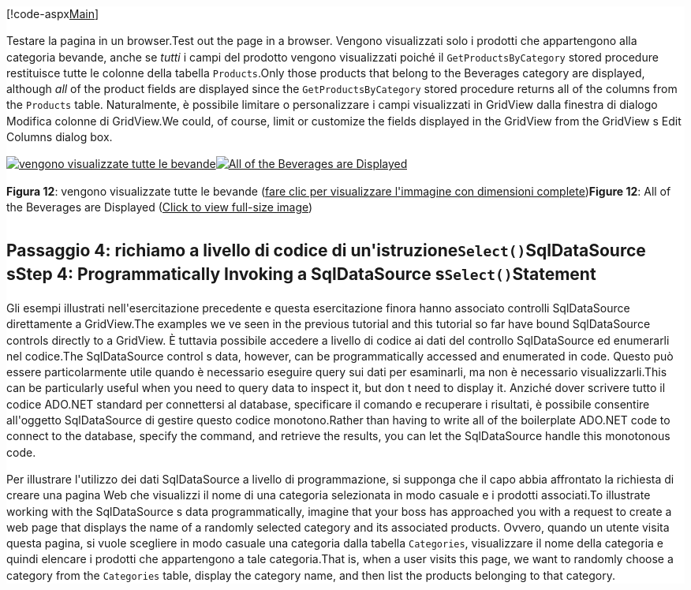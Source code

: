 [!code-aspx[Main](using-parameterized-queries-with-the-sqldatasource-cs/samples/sample9.aspx)]

<span data-ttu-id="30e4d-249">Testare la pagina in un browser.</span><span class="sxs-lookup"><span data-stu-id="30e4d-249">Test out the page in a browser.</span></span> <span data-ttu-id="30e4d-250">Vengono visualizzati solo i prodotti che appartengono alla categoria bevande, anche se *tutti* i campi del prodotto vengono visualizzati poiché il `GetProductsByCategory` stored procedure restituisce tutte le colonne della tabella `Products`.</span><span class="sxs-lookup"><span data-stu-id="30e4d-250">Only those products that belong to the Beverages category are displayed, although *all* of the product fields are displayed since the `GetProductsByCategory` stored procedure returns all of the columns from the `Products` table.</span></span> <span data-ttu-id="30e4d-251">Naturalmente, è possibile limitare o personalizzare i campi visualizzati in GridView dalla finestra di dialogo Modifica colonne di GridView.</span><span class="sxs-lookup"><span data-stu-id="30e4d-251">We could, of course, limit or customize the fields displayed in the GridView from the GridView s Edit Columns dialog box.</span></span>

<span data-ttu-id="30e4d-252">[![vengono visualizzate tutte le bevande](using-parameterized-queries-with-the-sqldatasource-cs/_static/image12.gif)](using-parameterized-queries-with-the-sqldatasource-cs/_static/image23.png)</span><span class="sxs-lookup"><span data-stu-id="30e4d-252">[![All of the Beverages are Displayed](using-parameterized-queries-with-the-sqldatasource-cs/_static/image12.gif)](using-parameterized-queries-with-the-sqldatasource-cs/_static/image23.png)</span></span>

<span data-ttu-id="30e4d-253">**Figura 12**: vengono visualizzate tutte le bevande ([fare clic per visualizzare l'immagine con dimensioni complete](using-parameterized-queries-with-the-sqldatasource-cs/_static/image24.png))</span><span class="sxs-lookup"><span data-stu-id="30e4d-253">**Figure 12**: All of the Beverages are Displayed ([Click to view full-size image](using-parameterized-queries-with-the-sqldatasource-cs/_static/image24.png))</span></span>

## <a name="step-4-programmatically-invoking-a-sqldatasource-sselectstatement"></a><span data-ttu-id="30e4d-254">Passaggio 4: richiamo a livello di codice di un'istruzione`Select()`SqlDataSource s</span><span class="sxs-lookup"><span data-stu-id="30e4d-254">Step 4: Programmatically Invoking a SqlDataSource s`Select()`Statement</span></span>

<span data-ttu-id="30e4d-255">Gli esempi illustrati nell'esercitazione precedente e questa esercitazione finora hanno associato controlli SqlDataSource direttamente a GridView.</span><span class="sxs-lookup"><span data-stu-id="30e4d-255">The examples we ve seen in the previous tutorial and this tutorial so far have bound SqlDataSource controls directly to a GridView.</span></span> <span data-ttu-id="30e4d-256">È tuttavia possibile accedere a livello di codice ai dati del controllo SqlDataSource ed enumerarli nel codice.</span><span class="sxs-lookup"><span data-stu-id="30e4d-256">The SqlDataSource control s data, however, can be programmatically accessed and enumerated in code.</span></span> <span data-ttu-id="30e4d-257">Questo può essere particolarmente utile quando è necessario eseguire query sui dati per esaminarli, ma non è necessario visualizzarli.</span><span class="sxs-lookup"><span data-stu-id="30e4d-257">This can be particularly useful when you need to query data to inspect it, but don t need to display it.</span></span> <span data-ttu-id="30e4d-258">Anziché dover scrivere tutto il codice ADO.NET standard per connettersi al database, specificare il comando e recuperare i risultati, è possibile consentire all'oggetto SqlDataSource di gestire questo codice monotono.</span><span class="sxs-lookup"><span data-stu-id="30e4d-258">Rather than having to write all of the boilerplate ADO.NET code to connect to the database, specify the command, and retrieve the results, you can let the SqlDataSource handle this monotonous code.</span></span>

<span data-ttu-id="30e4d-259">Per illustrare l'utilizzo dei dati SqlDataSource a livello di programmazione, si supponga che il capo abbia affrontato la richiesta di creare una pagina Web che visualizzi il nome di una categoria selezionata in modo casuale e i prodotti associati.</span><span class="sxs-lookup"><span data-stu-id="30e4d-259">To illustrate working with the SqlDataSource s data programmatically, imagine that your boss has approached you with a request to create a web page that displays the name of a randomly selected category and its associated products.</span></span> <span data-ttu-id="30e4d-260">Ovvero, quando un utente visita questa pagina, si vuole scegliere in modo casuale una categoria dalla tabella `Categories`, visualizzare il nome della categoria e quindi elencare i prodotti che appartengono a tale categoria.</span><span class="sxs-lookup"><span data-stu-id="30e4d-260">That is, when a user visits this page, we want to randomly choose a category from the `Categories` table, display the category name, and then list the products belonging to that category.</span></span>
